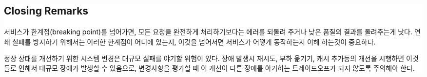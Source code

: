 
## Closing Remarks
서비스가 한계점(breaking point)를 넘어가면, 모든 요청을 완전하게 처리하기보다는 에러를 되돌려 주거나 낮은 품질의 결과를 돌려주는게 낫다.
연쇄 실패를 방지하기 위해서는 이러한 한계점이 어디에 있는지, 이것을 넘어서면 서비스가 어떻게 동작하는지 이해 하는것이 중요하다.

정상 상태를 개선하기 위한 시스템 변경은 대규모 실패를 야기할 위험이 있다.
장애 발생시 재시도, 부하 옮기기, 캐시 추가등의 개선을 시행하면 이것들로 인해서 대규모 장애가 발생할 수 있음으로,
변경사항을 평가할 때 이 개선이 다른 장애를 야기하는 트레이드오프가 되지 않도록 주의해야 한다.
